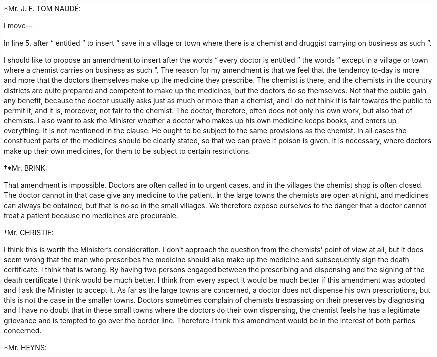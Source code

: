 <from>*Mr. <person refersTo="hansard_za">J. F. TOM NAUDÉ</person>:</from>

<p>I move&#x2014;</p>

<block name="quote">In line 5, after &#x201C; entitled &#x201D; to insert &#x201C; save in a village or town where there is a chemist and druggist carrying on business as such &#x201D;.</block>

<p>I should like to propose an amendment to insert after the words &#x201C; every doctor is entitled &#x201D; the words &#x201C; except in a village or town where a chemist carries on business as such &#x201D;. The reason for my amendment is that we feel that the tendency to-day is more and more that the doctors themselves make up the medicine they prescribe. The chemist is there, and the chemists in the country districts are quite prepared and competent to make up the medicines, but the doctors do so themselves. Not that the public gain any benefit, because the doctor usually asks just as much or more than a chemist, and I do not think it is fair towards the public to permit it, and it is, moreover, not fair to the chemist. The doctor, therefore, often does not only his own work, but also that of chemists. I also want to ask the Minister whether a doctor who makes up his own medicine keeps books, and enters up everything. It is not mentioned in the clause. He ought to be subject to the same provisions as the chemist. In all cases the constituent parts of the medicines should be clearly stated, so that we can prove if poison is given. It is necessary, where doctors make up their own medicines, for them to be subject to certain restrictions.</p>

</speech>

<speech by="#brink">

<from>†*Mr. <person refersTo="hansard_za">BRINK</person>:</from>

<p>That amendment is impossible. Doctors are often called in to urgent cases, and in the villages the chemist shop is often closed. The doctor cannot in that case give any medicine to the patient. In the large towns the chemists are open at night, and medicines can always be obtained, but that is no so in the small villages. We therefore expose ourselves to the danger that a doctor cannot treat a patient because no medicines are procurable.</p>

</speech>

<speech by="#christie">

<from>†Mr. <person refersTo="hansard_za">CHRISTIE</person>:</from>

<p>I think this is worth the Minister&#x2019;s consideration. I don&#x2019;t approach the question from the chemists&#x2019; point of view at all, but it does seem wrong that the man who prescribes the medicine should also make up the medicine and subsequently sign the death certificate. I think that is wrong. By having two persons engaged between the prescribing and dispensing and the signing of the death certificate I think would be much better. I think from every aspect it would be much better if this amendment was adopted and I ask the Minister to accept it. As far as the large towns are concerned, a doctor does not dispense his own prescriptions, but this is not the case in the smaller towns. Doctors <span class="col_1819-1820" refersTo="page_0980"/>sometimes complain of chemists trespassing on their preserves by diagnosing and I have no doubt that in these small towns where the doctors do their own dispensing, the chemist feels he has a legitimate grievance and is tempted to go over the border line. Therefore I think this amendment would be in the interest of both parties concerned.</p>

</speech>

<speech by="#heyns">

<from>*Mr. <person refersTo="hansard_za">HEYNS</person>:</from>
